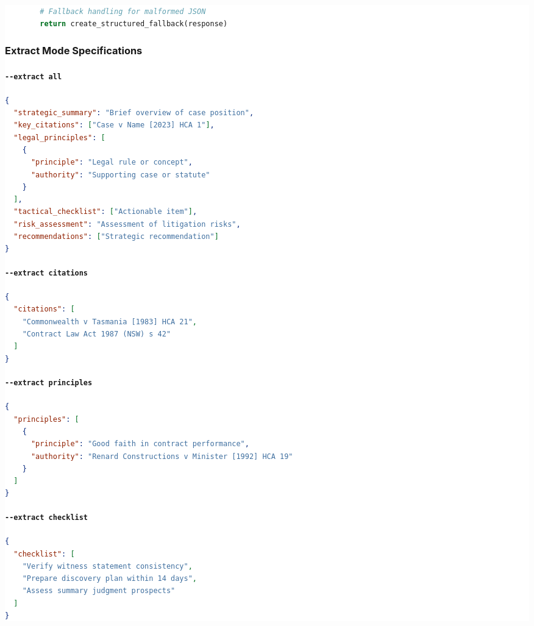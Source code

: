 ```python
        # Fallback handling for malformed JSON
        return create_structured_fallback(response)
```

### Extract Mode Specifications

#### `--extract all`
```json
{
  "strategic_summary": "Brief overview of case position",
  "key_citations": ["Case v Name [2023] HCA 1"],
  "legal_principles": [
    {
      "principle": "Legal rule or concept",
      "authority": "Supporting case or statute"
    }
  ],
  "tactical_checklist": ["Actionable item"],
  "risk_assessment": "Assessment of litigation risks",
  "recommendations": ["Strategic recommendation"]
}
```

#### `--extract citations`
```json
{
  "citations": [
    "Commonwealth v Tasmania [1983] HCA 21",
    "Contract Law Act 1987 (NSW) s 42"
  ]
}
```

#### `--extract principles`
```json
{
  "principles": [
    {
      "principle": "Good faith in contract performance",
      "authority": "Renard Constructions v Minister [1992] HCA 19"
    }
  ]
}
```

#### `--extract checklist`
```json
{
  "checklist": [
    "Verify witness statement consistency",
    "Prepare discovery plan within 14 days",
    "Assess summary judgment prospects"
  ]
}
```
